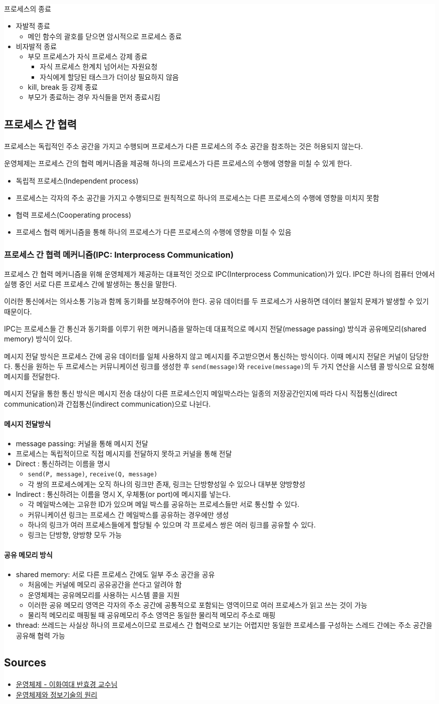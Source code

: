 프로세스의 종료

- 자발적 종료
	- 메인 함수의 괄호를 닫으면 암시적으로 프로세스 종료
- 비자발적 종료
	- 부모 프로세스가 자식 프로세스 강제 종료
		- 자식 프로세스 한계치 넘어서는 자원요청
		- 자식에게 할당된 태스크가 더이상 필요하지 않음
	- kill, break 등 강제 종료
	- 부모가 종료하는 경우 자식들을 먼저 종료시킴

## 프로세스 간 협력

프로세스는 독립적인 주소 공간을 가지고 수행되며 프로세스가 다른 프로세스의 주소 공간을 참조하는 것은 허용되지 않는다.

운영체제는 프로세스 간의 협력 메커니즘을 제공해 하나의 프로세스가 다른 프로세스의 수행에 영향을 미칠 수 있게 한다.

- 독립적 프로세스(Independent process)
- 프로세스는 각자의 주소 공간을 가지고 수행되므로 원칙적으로 하나의 프로세스는 다른 프로세스의 수행에 영향을 미치지 못함 

- 협력 프로세스(Cooperating process)
- 프로세스 협력 메커니즘을 통해 하나의 프로세스가 다른 프로세스의 수행에 영향을 미칠 수 있음

### 프로세스 간 협력 메커니즘(IPC: Interprocess Communication)

프로세스 간 협력 메커니즘을 위해 운영체제가 제공하는 대표적인 것으로 IPC(Interprocess Communication)가 있다. IPC란 하나의 컴퓨터 안에서 실행 중인 서로 다른 프로세스 간에 발생하는 통신을 말한다.

이러한 통신에서는 의사소통 기능과 함께 동기화를 보장해주어야 한다. 공유 데이터를 두 프로세스가 사용하면 데이터 불일치 문제가 발생할 수 있기 때문이다.

IPC는 프로세스들 간 통신과 동기화를 이루기 위한 메커니즘을 말하는데 대표적으로 메시지 전달(message passing) 방식과 공유메모리(shared memory) 방식이 있다.

메시지 전달 방식은 프로세스 간에 공유 데이터를 일체 사용하지 않고 메시지를 주고받으면서 통신하는 방식이다. 이때 메시지 전달은 커널이 담당한다. 통신을 원하는 두 프로세스는 커뮤니케이션 링크를 생성한 후 `send(message)`와 `receive(message)`의 두 가지 연산을 시스템 콜 방식으로 요청해 메시지를 전달한다.

메시지 전달을 통한 통신 방식은 메시지 전송 대상이 다른 프로세스인지 메일박스라는 일종의 저장공간인지에 따라 다시 직접통신(direct communication)과 간접통신(indirect communication)으로 나뉜다.

 
#### 메시지 전달방식
- message passing: 커널을 통해 메시지 전달
- 프로세스는 독립적이므로 직접 메시지를 전달하지 못하고 커널을 통해 전달
- Direct : 통신하려는 이름을 명시
	- `send(P, message)`, `receive(Q, message)`
	- 각 쌍의 프로세스에게는 오직 하나의 링크만 존재, 링크는 단방향성일 수 있으나 대부분 양방향성
- Indirect : 통신하려는 이름을 명시 X, 우체통(or port)에 메시지를 넣는다. 
	- 각 메일박스에는 고유한 ID가 있으며 메일 박스를 공유하는 프로세스들만 서로 통신할 수 있다.
	- 커뮤니케이션 링크는 프로세스 간 메일박스를 공유하는 경우에만 생성
	- 하나의 링크가 여러 프로세스들에게 할당될 수 있으며 각 프로세스 쌍은 여러 링크를 공유할 수 있다.
	- 링크는 단방향, 양방향 모두 가능

#### 공유 메모리 방식
- shared memory: 서로 다른 프로세스 간에도 일부 주소 공간을 공유
	- 처음에는 커널에 메모리 공유공간을 쓴다고 알려야 함
	- 운영체제는 공유메모리를 사용하는 시스템 콜을 지원
	- 이러한 공유 메모리 영역은 각자의 주소 공간에 공통적으로 포함되는 영역이므로 여러 프로세스가 읽고 쓰는 것이 가능
	- 물리적 메모리로 매핑될 때 공유메모리 주소 영역은 동일한 물리적 메모리 주소로 매핑
- thread: 쓰레드는 사실상 하나의 프로세스이므로 프로세스 간 협력으로 보기는 어렵지만 동일한 프로세스를 구성하는 스레드 간에는 주소 공간을 공유해 협력 가능

## Sources

- [운영체제 - 이화여대 반효경 교수님](http://www.kocw.net/home/search/kemView.do?kemId=1046323)
- [운영체제와 정보기술의 원리](http://www.yes24.com/Product/Goods/90124877)

